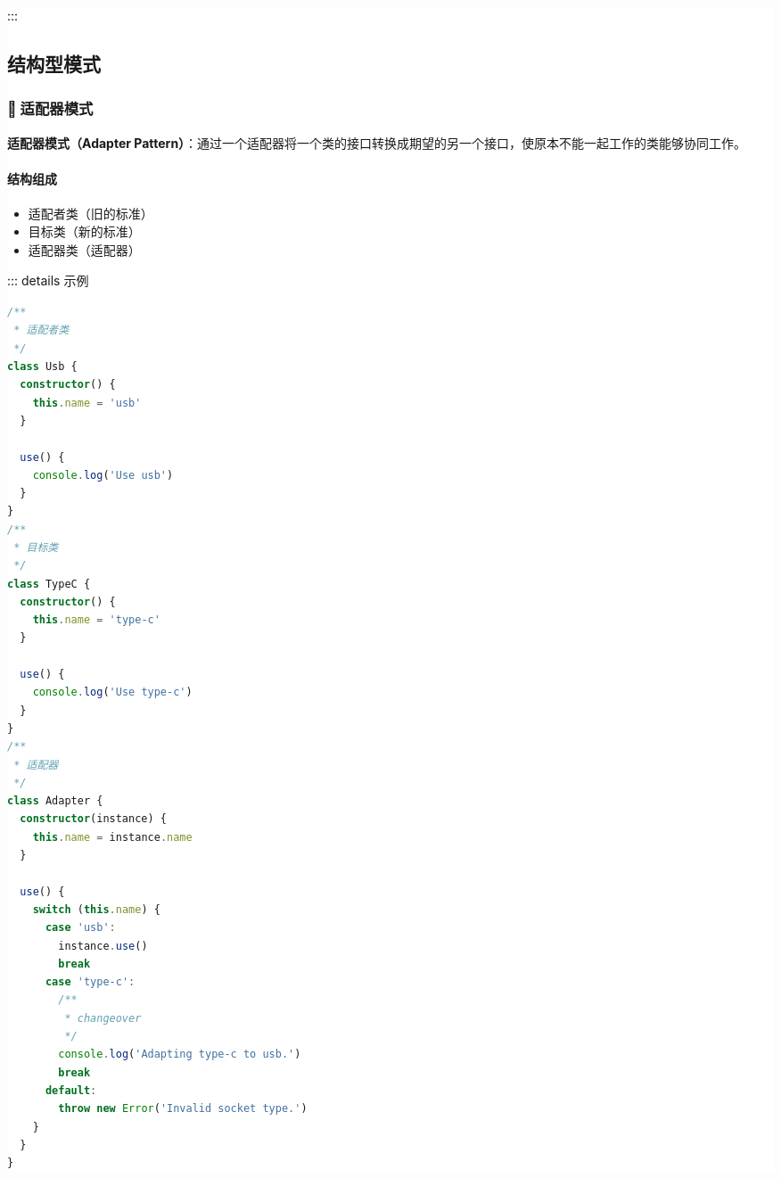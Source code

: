 :::

## 结构型模式

### 🔸 适配器模式

**适配器模式（Adapter Pattern）**：通过一个适配器将一个类的接口转换成期望的另一个接口，使原本不能一起工作的类能够协同工作。

#### 结构组成

- 适配者类（旧的标准）
- 目标类（新的标准）
- 适配器类（适配器）

::: details 示例

```ts
/**
 * 适配者类
 */
class Usb {
  constructor() {
    this.name = 'usb'
  }

  use() {
    console.log('Use usb')
  }
}
/**
 * 目标类
 */
class TypeC {
  constructor() {
    this.name = 'type-c'
  }

  use() {
    console.log('Use type-c')
  }
}
/**
 * 适配器
 */
class Adapter {
  constructor(instance) {
    this.name = instance.name
  }

  use() {
    switch (this.name) {
      case 'usb':
        instance.use()
        break
      case 'type-c':
        /**
         * changeover
         */
        console.log('Adapting type-c to usb.')
        break
      default:
        throw new Error('Invalid socket type.')
    }
  }
}
```